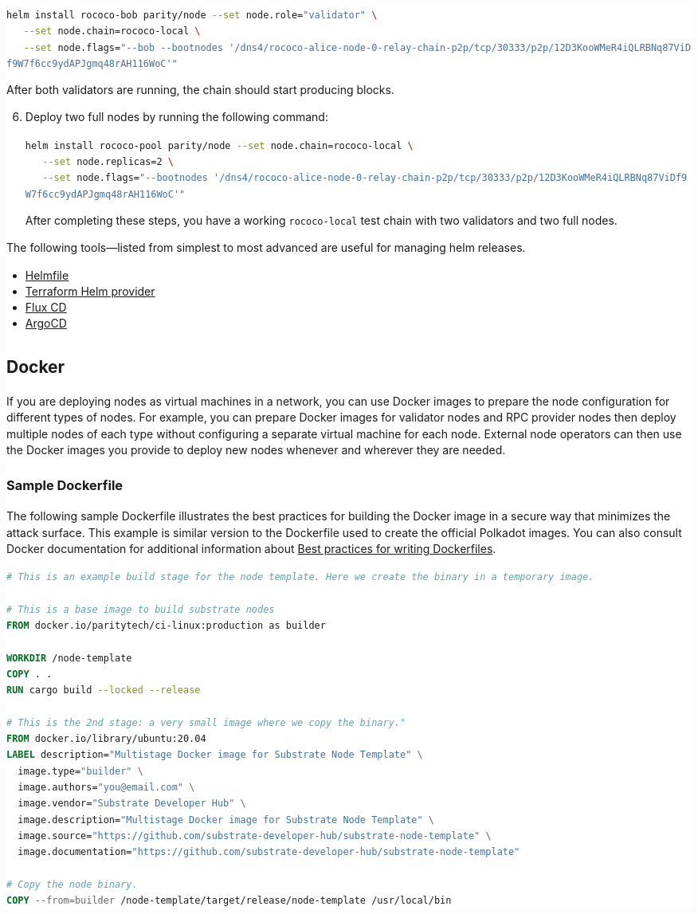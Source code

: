    ```bash
   helm install rococo-bob parity/node --set node.role="validator" \
      --set node.chain=rococo-local \
      --set node.flags="--bob --bootnodes '/dns4/rococo-alice-node-0-relay-chain-p2p/tcp/30333/p2p/12D3KooWMeR4iQLRBNq87ViDf9W7f6cc9ydAPJgmq48rAH116WoC'"
   ```

   After both validators are running, the chain should start producing blocks.

6. Deploy two full nodes by running the following command:

   ```bash
   helm install rococo-pool parity/node --set node.chain=rococo-local \
      --set node.replicas=2 \
      --set node.flags="--bootnodes '/dns4/rococo-alice-node-0-relay-chain-p2p/tcp/30333/p2p/12D3KooWMeR4iQLRBNq87ViDf9W7f6cc9ydAPJgmq48rAH116WoC'"
   ```

   After completing these steps, you have a working `rococo-local` test chain with two validators and two full nodes.

The following tools—listed from simplest to most advanced are useful for managing helm releases.

- [Helmfile](https://github.com/roboll/helmfile)
- [Terraform Helm provider](https://registry.terraform.io/providers/hashicorp/helm/latest/docs)
- [Flux CD](https://fluxcd.io/)
- [ArgoCD](https://argo-cd.readthedocs.io/en/stable/)

## Docker

If you are deploying nodes as virtual machines in a network, you can use Docker images to prepare the node configuration for different types of nodes.
For example, you can prepare Docker images for validator nodes and RPC provider nodes then deploy multiple nodes of each type without configuring a separate virtual machine for each node.
External node operators can then use the Docker images you provide to deploy new nodes whenever and wherever they are needed.

### Sample Dockerfile

The following sample Dockerfile illustrates the best practices for building the Docker image in a secure way that minimizes the attack surface.
This example is similar version to the Dockerfile used to create the official Polkadot images.
You can also consult Docker documentation for additional information about [Best practices for writing Dockerfiles](https://docs.docker.com/develop/develop-images/dockerfile_best-practices/).

```dockerfile
# This is an example build stage for the node template. Here we create the binary in a temporary image.

# This is a base image to build substrate nodes
FROM docker.io/paritytech/ci-linux:production as builder

WORKDIR /node-template
COPY . .
RUN cargo build --locked --release

# This is the 2nd stage: a very small image where we copy the binary."
FROM docker.io/library/ubuntu:20.04
LABEL description="Multistage Docker image for Substrate Node Template" \
  image.type="builder" \
  image.authors="you@email.com" \
  image.vendor="Substrate Developer Hub" \
  image.description="Multistage Docker image for Substrate Node Template" \
  image.source="https://github.com/substrate-developer-hub/substrate-node-template" \
  image.documentation="https://github.com/substrate-developer-hub/substrate-node-template"

# Copy the node binary.
COPY --from=builder /node-template/target/release/node-template /usr/local/bin
```